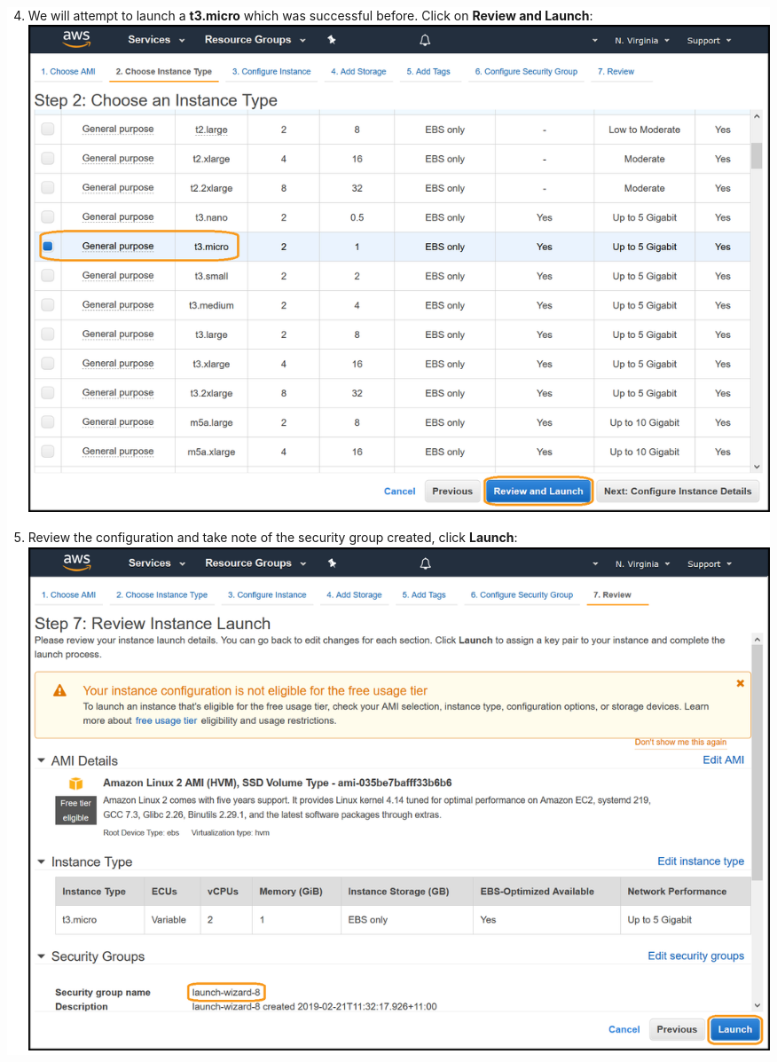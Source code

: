 4. We will attempt to launch a **t3.micro** which was successful before. Click on **Review and Launch**:
![Images/AWSFamilyUpdate11.png](/Images/AWSFamilyUpdate11.png)

5. Review the configuration and take note of the security group created, click **Launch**:
![Images/AWSFamilyUpdate12.png](/Images/AWSFamilyUpdate12.png)